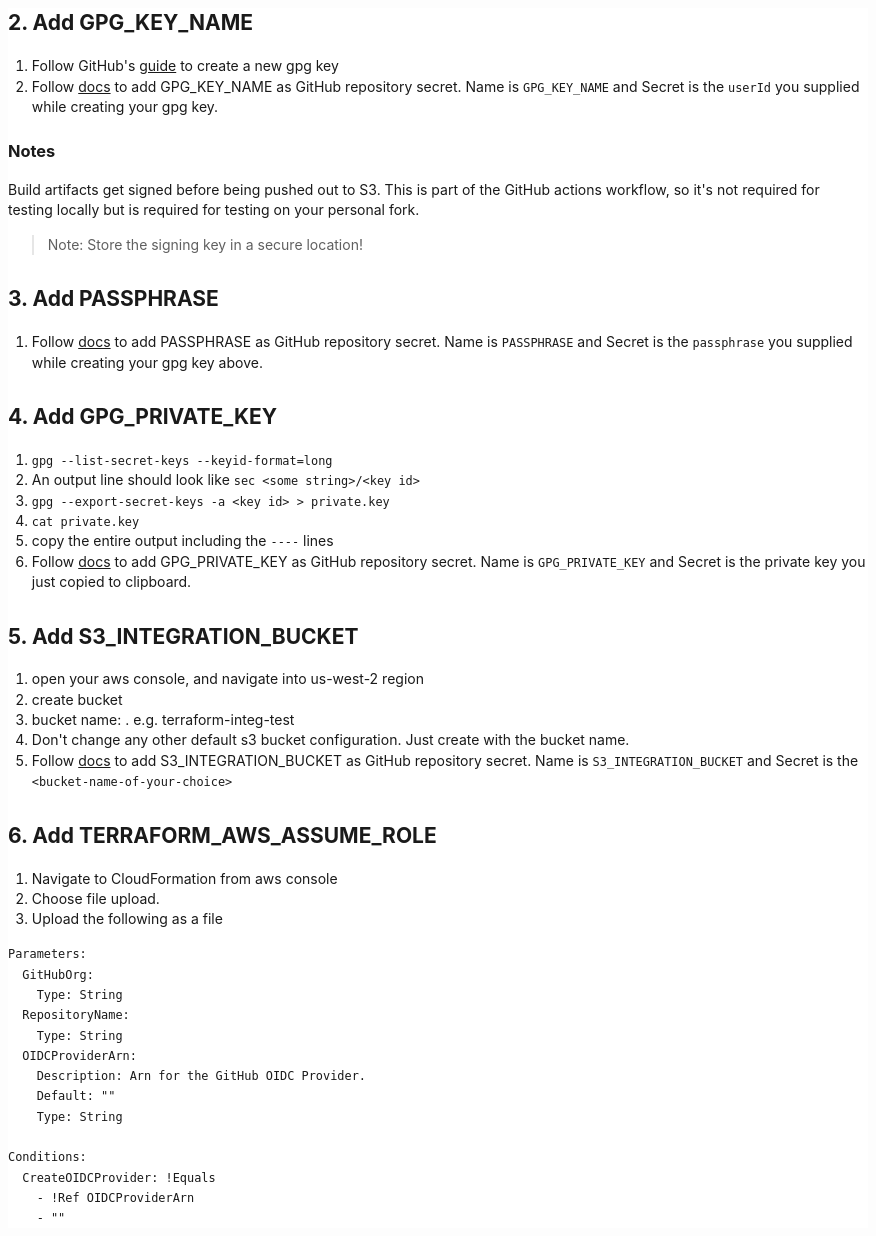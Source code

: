 
## 2. Add GPG_KEY_NAME
1. Follow GitHub's [guide](https://docs.github.com/en/authentication/managing-commit-signature-verification/generating-a-new-gpg-key) to create a new gpg key
2. Follow [docs](https://docs.github.com/en/actions/security-guides/encrypted-secrets) to add GPG_KEY_NAME as GitHub repository secret. Name is `GPG_KEY_NAME` and Secret is the `userId` you supplied while creating your gpg key.


### Notes
Build artifacts get signed before being pushed out to S3. This is part of the GitHub actions workflow, so it's not
required for testing locally but is required for testing on your personal fork.

> Note: Store the signing key in a secure location!

## 3. Add PASSPHRASE
1. Follow [docs](https://docs.github.com/en/actions/security-guides/encrypted-secrets) to add PASSPHRASE as GitHub repository secret. Name is `PASSPHRASE` and Secret is the `passphrase` you supplied while creating your gpg key above.


## 4. Add GPG_PRIVATE_KEY
1. `gpg --list-secret-keys --keyid-format=long`
2. An output line should look like `sec <some string>/<key id>`
3. `gpg --export-secret-keys -a <key id> > private.key`
4. `cat private.key`
5. copy the entire output including the `----` lines
6. Follow [docs](https://docs.github.com/en/actions/security-guides/encrypted-secrets) to add GPG_PRIVATE_KEY as GitHub repository secret. Name is `GPG_PRIVATE_KEY` and Secret is the private key you just copied to clipboard.


## 5. Add S3_INTEGRATION_BUCKET
1. open your aws console, and navigate into us-west-2 region
2. create bucket
3. bucket name: <bucket-name-of-your-choice>. e.g. terraform-integ-test
4. Don't change any other default s3 bucket configuration. Just create with the bucket name.
5. Follow [docs](https://docs.github.com/en/actions/security-guides/encrypted-secrets) to add S3_INTEGRATION_BUCKET as GitHub repository secret. Name is `S3_INTEGRATION_BUCKET` and Secret is the `<bucket-name-of-your-choice>`


## 6. Add TERRAFORM_AWS_ASSUME_ROLE
1. Navigate to CloudFormation from aws console
2. Choose file upload.
3. Upload the following as a file
```
Parameters:
  GitHubOrg:
    Type: String
  RepositoryName:
    Type: String
  OIDCProviderArn:
    Description: Arn for the GitHub OIDC Provider.
    Default: ""
    Type: String

Conditions:
  CreateOIDCProvider: !Equals 
    - !Ref OIDCProviderArn
    - ""
```